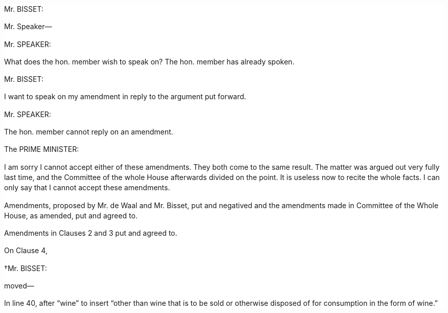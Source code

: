 </speech>

<speech by="#bisset">

<from>Mr. <person refersTo="hansard_za">BISSET</person>:</from>

<p>Mr. Speaker&#x2014;</p>

</speech>

<speech by="#speaker">

<from>Mr. <person refersTo="hansard_za">SPEAKER</person>:</from>

<p>What does the hon. member wish to speak on? The hon. member has already spoken.</p>

</speech>

<speech by="#bisset">

<from>Mr. <person refersTo="hansard_za">BISSET</person>:</from>

<p>I want to speak on my amendment in reply to the argument put forward.</p>

</speech>

<speech by="#speaker">

<from>Mr. <person refersTo="hansard_za">SPEAKER</person>:</from>

<p>The hon. member cannot reply on an amendment.</p>

</speech>

<speech by="#prime_minister">

<from>The <person refersTo="hansard_za">PRIME MINISTER</person>:</from>

<p>I am sorry I cannot accept either of these amendments. They both come to the same result. The matter was argued out very fully last time, and the Committee of the whole House afterwards divided on the point. It is useless now to recite the whole facts. I can only say that I cannot accept these amendments.</p>

<p>Amendments, proposed by Mr. de Waal and Mr. Bisset, put and negatived and the amendments made in Committee of the Whole House, as amended, put and agreed to.</p>

<p>Amendments in Clauses 2 and 3 put and agreed to.</p>

<p>On Clause 4,</p>

</speech>

<speech by="#bisset">

<from>†Mr. <person refersTo="hansard_za">BISSET</person>:</from>

<p>moved&#x2014;</p>

<block name="quote">In line 40, after &#x201C;wine&#x201D; to insert &#x201C;other than wine that is to be sold or otherwise disposed of for consumption in the form of wine.&#x201D;</block>
